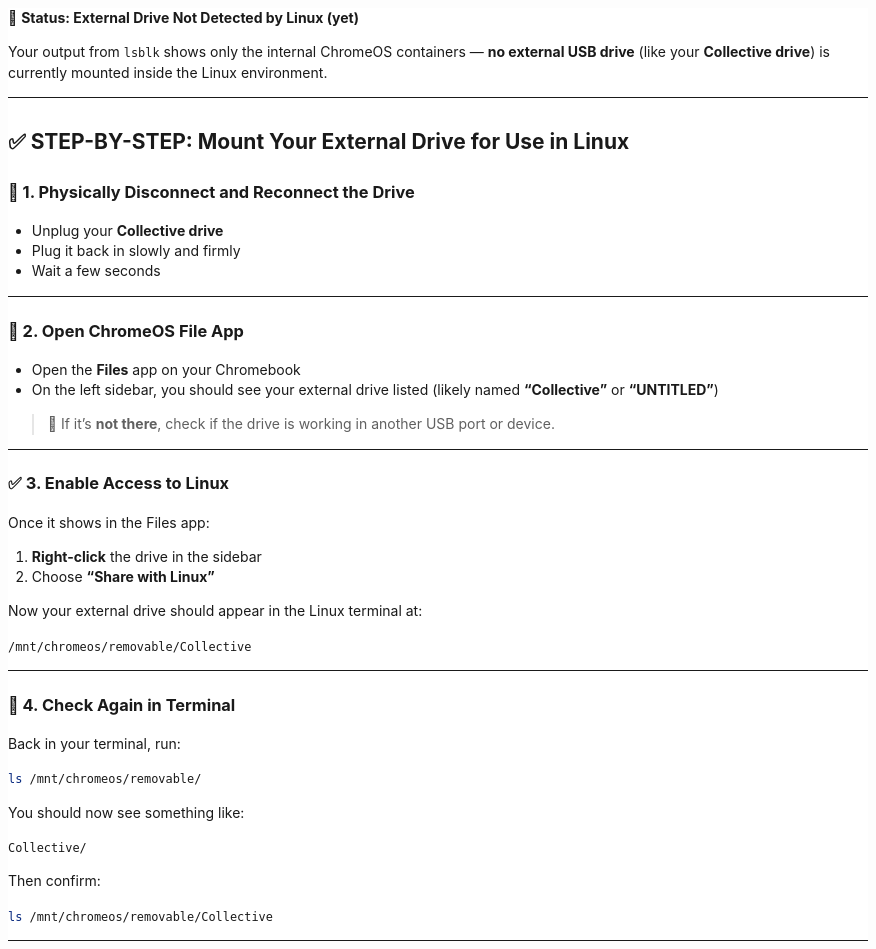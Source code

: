 🛑 **Status: External Drive Not Detected by Linux (yet)**

Your output from `lsblk` shows only the internal ChromeOS containers — **no external USB drive** (like your **Collective drive**) is currently mounted inside the Linux environment.

---

## ✅ STEP-BY-STEP: Mount Your External Drive for Use in Linux

### 🔁 1. **Physically Disconnect and Reconnect the Drive**
- Unplug your **Collective drive**
- Plug it back in slowly and firmly
- Wait a few seconds

---

### 🧭 2. **Open ChromeOS File App**
- Open the **Files** app on your Chromebook
- On the left sidebar, you should see your external drive listed (likely named **“Collective”** or **“UNTITLED”**)

> 🔄 If it’s **not there**, check if the drive is working in another USB port or device.

---

### ✅ 3. **Enable Access to Linux**
Once it shows in the Files app:

1. **Right-click** the drive in the sidebar
2. Choose **“Share with Linux”**

Now your external drive should appear in the Linux terminal at:
```
/mnt/chromeos/removable/Collective
```

---

### 🧪 4. **Check Again in Terminal**
Back in your terminal, run:

```bash
ls /mnt/chromeos/removable/
```

You should now see something like:
```
Collective/
```

Then confirm:

```bash
ls /mnt/chromeos/removable/Collective
```

---
